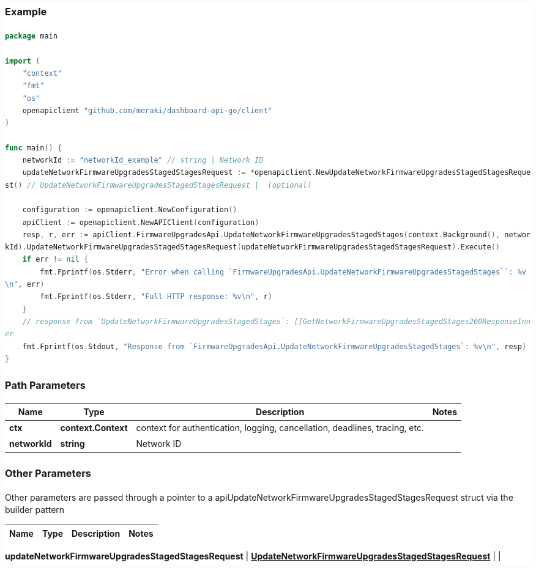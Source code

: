 ### Example

```go
package main

import (
    "context"
    "fmt"
    "os"
    openapiclient "github.com/meraki/dashboard-api-go/client"
)

func main() {
    networkId := "networkId_example" // string | Network ID
    updateNetworkFirmwareUpgradesStagedStagesRequest := *openapiclient.NewUpdateNetworkFirmwareUpgradesStagedStagesRequest() // UpdateNetworkFirmwareUpgradesStagedStagesRequest |  (optional)

    configuration := openapiclient.NewConfiguration()
    apiClient := openapiclient.NewAPIClient(configuration)
    resp, r, err := apiClient.FirmwareUpgradesApi.UpdateNetworkFirmwareUpgradesStagedStages(context.Background(), networkId).UpdateNetworkFirmwareUpgradesStagedStagesRequest(updateNetworkFirmwareUpgradesStagedStagesRequest).Execute()
    if err != nil {
        fmt.Fprintf(os.Stderr, "Error when calling `FirmwareUpgradesApi.UpdateNetworkFirmwareUpgradesStagedStages``: %v\n", err)
        fmt.Fprintf(os.Stderr, "Full HTTP response: %v\n", r)
    }
    // response from `UpdateNetworkFirmwareUpgradesStagedStages`: []GetNetworkFirmwareUpgradesStagedStages200ResponseInner
    fmt.Fprintf(os.Stdout, "Response from `FirmwareUpgradesApi.UpdateNetworkFirmwareUpgradesStagedStages`: %v\n", resp)
}
```

### Path Parameters


Name | Type | Description  | Notes
------------- | ------------- | ------------- | -------------
**ctx** | **context.Context** | context for authentication, logging, cancellation, deadlines, tracing, etc.
**networkId** | **string** | Network ID | 

### Other Parameters

Other parameters are passed through a pointer to a apiUpdateNetworkFirmwareUpgradesStagedStagesRequest struct via the builder pattern


Name | Type | Description  | Notes
------------- | ------------- | ------------- | -------------

 **updateNetworkFirmwareUpgradesStagedStagesRequest** | [**UpdateNetworkFirmwareUpgradesStagedStagesRequest**](UpdateNetworkFirmwareUpgradesStagedStagesRequest.md) |  | 
